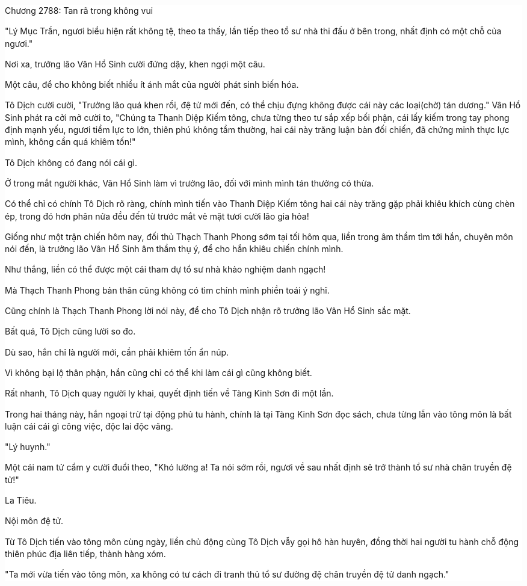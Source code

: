 




Chương 2788: Tan rã trong không vui


"Lý Mục Trần, ngươi biểu hiện rất không tệ, theo ta thấy, lần tiếp theo tổ sư nhà thi đấu ở bên trong, nhất định có một chỗ của ngươi."

Nơi xa, trưởng lão Vân Hổ Sinh cười đứng dậy, khen ngợi một câu.

Một câu, để cho không biết nhiều ít ánh mắt của người phát sinh biến hóa.

Tô Dịch cười cười, "Trưởng lão quá khen rồi, đệ tử mới đến, có thể chịu đựng không được cái này các loại(chờ) tán dương." Vân Hổ Sinh phát ra cởi mở cười to, "Chúng ta Thanh Diệp Kiếm tông, chưa từng theo tư sắp xếp bối phận, cái lấy kiếm trong tay phong định mạnh yếu, ngươi tiềm lực to lớn, thiên phú không tầm thường, hai cái này trăng luận bàn đối chiến, đã chứng minh thực lực mình, không cần quá khiêm tốn!"

Tô Dịch không có đang nói cái gì.

Ở trong mắt người khác, Vân Hổ Sinh làm vì trưởng lão, đối với mình mình tán thưởng có thừa.

Có thể chỉ có chính Tô Dịch rõ ràng, chính mình tiến vào Thanh Diệp Kiếm tông hai cái này trăng gặp phải khiêu khích cùng chèn ép, trong đó hơn phân nửa đều đến từ trước mắt vẻ mặt tươi cười lão gia hỏa!

Giống như một trận chiến hôm nay, đối thủ Thạch Thanh Phong sớm tại tối hôm qua, liền trong âm thầm tìm tới hắn, chuyên môn nói đến, là trưởng lão Vân Hổ Sinh âm thầm thụ ý, để cho hắn khiêu chiến chính mình.

Như thắng, liền có thể được một cái tham dự tổ sư nhà khảo nghiệm danh ngạch!

Mà Thạch Thanh Phong bản thân cũng không có tìm chính mình phiền toái ý nghĩ.

Cũng chính là Thạch Thanh Phong lời nói này, để cho Tô Dịch nhận rõ trưởng lão Vân Hổ Sinh sắc mặt.

Bất quá, Tô Dịch cũng lười so đo.

Dù sao, hắn chỉ là người mới, cần phải khiêm tốn ẩn núp.

Vì không bại lộ thân phận, hắn cũng chỉ có thể khi làm cái gì cũng không biết.

Rất nhanh, Tô Dịch quay người ly khai, quyết định tiến về Tàng Kinh Sơn đi một lần.

Trong hai tháng này, hắn ngoại trừ tại động phủ tu hành, chính là tại Tàng Kinh Sơn đọc sách, chưa từng lẫn vào tông môn là bất luận cái cái gì công việc, độc lai độc vãng.

"Lý huynh."

Một cái nam tử cẩm y cười đuổi theo, "Khó lường a! Ta nói sớm rồi, ngươi về sau nhất định sẽ trở thành tổ sư nhà chân truyền đệ tử!"

La Tiêu.

Nội môn đệ tử.

Từ Tô Dịch tiến vào tông môn cùng ngày, liền chủ động cùng Tô Dịch vẫy gọi hô hàn huyên, đồng thời hai người tu hành chỗ động thiên phúc địa liên tiếp, thành hàng xóm.

"Ta mới vừa tiến vào tông môn, xa không có tư cách đi tranh thủ tổ sư đường đệ chân truyền đệ tử danh ngạch."
